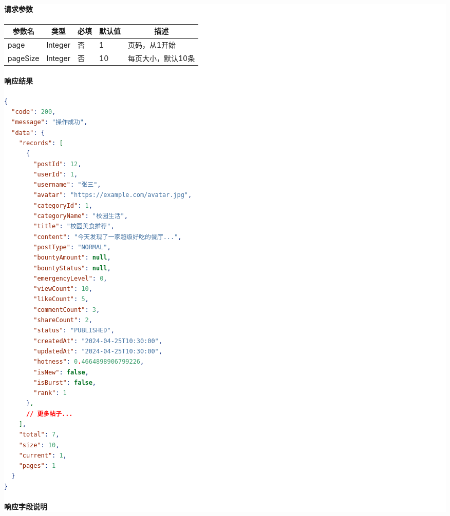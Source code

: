 #### 请求参数

| 参数名 | 类型 | 必填 | 默认值 | 描述 |
|-------|------|------|--------|------|
| page | Integer | 否 | 1 | 页码，从1开始 |
| pageSize | Integer | 否 | 10 | 每页大小，默认10条 |

#### 响应结果

```json
{
  "code": 200,
  "message": "操作成功",
  "data": {
    "records": [
      {
        "postId": 12,
        "userId": 1,
        "username": "张三",
        "avatar": "https://example.com/avatar.jpg",
        "categoryId": 1,
        "categoryName": "校园生活",
        "title": "校园美食推荐",
        "content": "今天发现了一家超级好吃的餐厅...",
        "postType": "NORMAL",
        "bountyAmount": null,
        "bountyStatus": null,
        "emergencyLevel": 0,
        "viewCount": 10,
        "likeCount": 5,
        "commentCount": 3,
        "shareCount": 2,
        "status": "PUBLISHED",
        "createdAt": "2024-04-25T10:30:00",
        "updatedAt": "2024-04-25T10:30:00",
        "hotness": 0.4664898906799226,
        "isNew": false,
        "isBurst": false,
        "rank": 1
      },
      // 更多帖子...
    ],
    "total": 7,
    "size": 10,
    "current": 1,
    "pages": 1
  }
}
```

#### 响应字段说明
